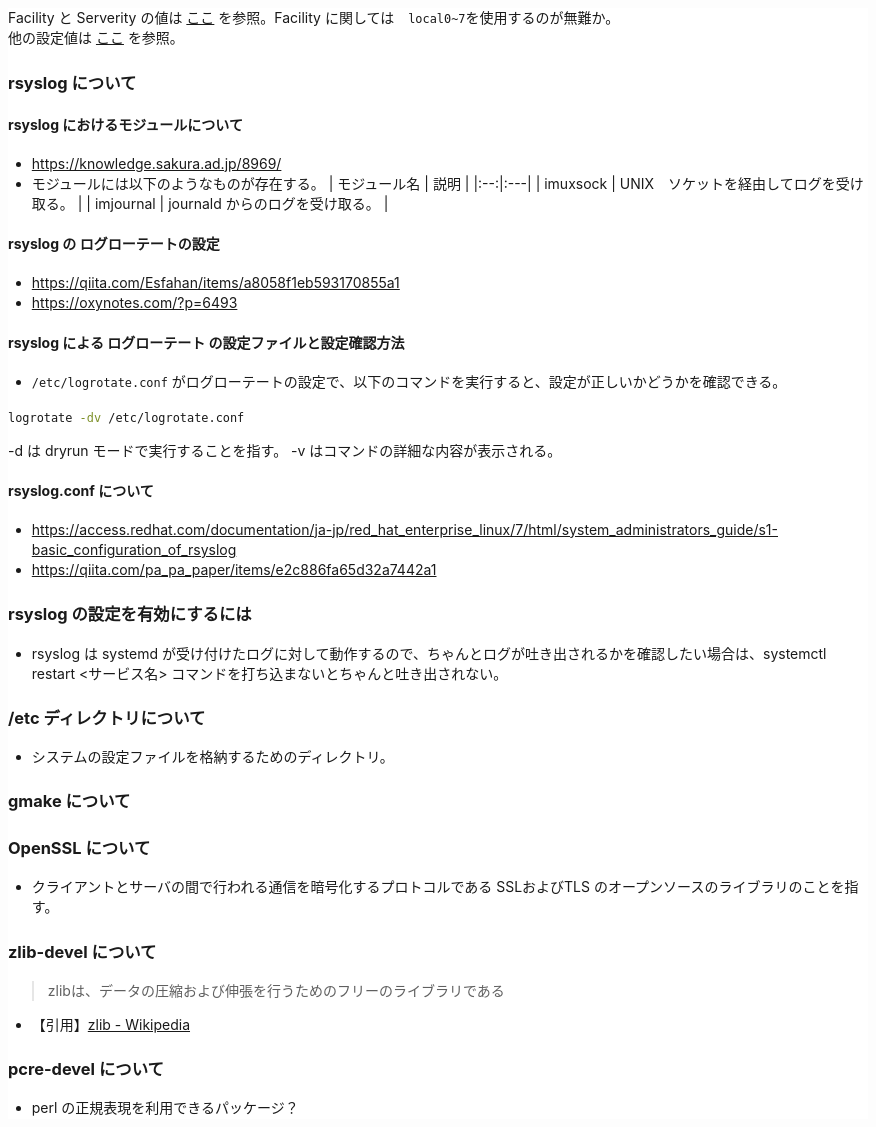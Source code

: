 Facility と Serverity の値は [ここ](https://knowledge.sakura.ad.jp/8969/) を参照。Facility に関しては　`local0~7`を使用するのが無難か。  
他の設定値は [ここ](http://www.l3jane.net/doc/rsyslog/configuration/modules/imfile.html?highlight=inputfileseverity) を参照。

### rsyslog について
#### rsyslog におけるモジュールについて
- https://knowledge.sakura.ad.jp/8969/
- モジュールには以下のようなものが存在する。
|  モジュール名  |  説明  |
|:--:|:---|
|  imuxsock  |  UNIX　ソケットを経由してログを受け取る。  |
|  imjournal  |  journald からのログを受け取る。  |

#### rsyslog の ログローテートの設定
- https://qiita.com/Esfahan/items/a8058f1eb593170855a1
- https://oxynotes.com/?p=6493

#### rsyslog による ログローテート の設定ファイルと設定確認方法
- `/etc/logrotate.conf` がログローテートの設定で、以下のコマンドを実行すると、設定が正しいかどうかを確認できる。
```sh
logrotate -dv /etc/logrotate.conf
```
-d は dryrun モードで実行することを指す。 -v はコマンドの詳細な内容が表示される。

#### rsyslog.conf について
- https://access.redhat.com/documentation/ja-jp/red_hat_enterprise_linux/7/html/system_administrators_guide/s1-basic_configuration_of_rsyslog
- https://qiita.com/pa_pa_paper/items/e2c886fa65d32a7442a1

### rsyslog の設定を有効にするには
- rsyslog は systemd が受け付けたログに対して動作するので、ちゃんとログが吐き出されるかを確認したい場合は、systemctl restart <サービス名> コマンドを打ち込まないとちゃんと吐き出されない。

### /etc ディレクトリについて
- システムの設定ファイルを格納するためのディレクトリ。

### gmake について

### OpenSSL について
- クライアントとサーバの間で行われる通信を暗号化するプロトコルである SSLおよびTLS のオープンソースのライブラリのことを指す。

### zlib-devel について
> zlibは、データの圧縮および伸張を行うためのフリーのライブラリである

- 【引用】[zlib - Wikipedia](https://ja.wikipedia.org/wiki/Zlib)

### pcre-devel について
- perl の正規表現を利用できるパッケージ？
